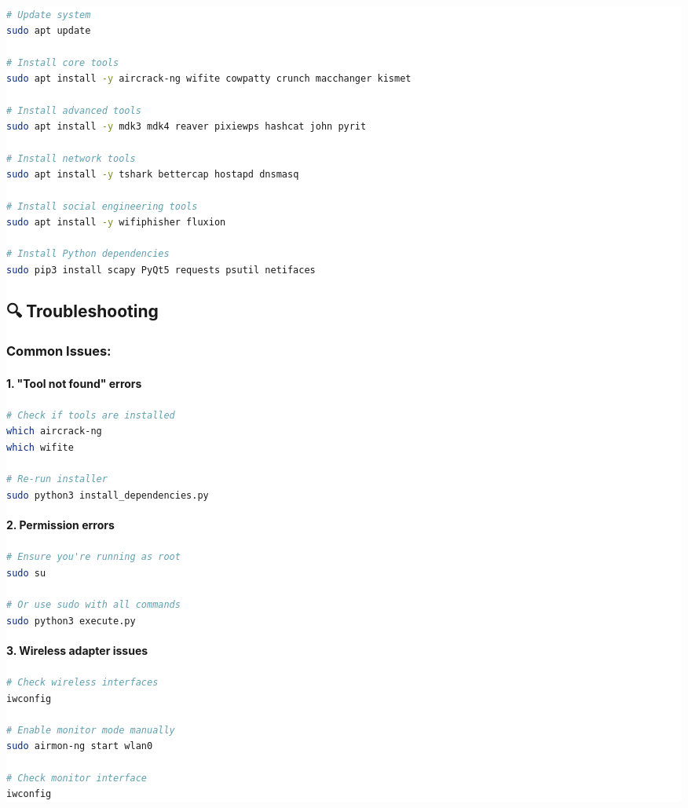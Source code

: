 ```bash
# Update system
sudo apt update

# Install core tools
sudo apt install -y aircrack-ng wifite cowpatty crunch macchanger kismet

# Install advanced tools
sudo apt install -y mdk3 mdk4 reaver pixiewps hashcat john pyrit

# Install network tools
sudo apt install -y tshark bettercap hostapd dnsmasq

# Install social engineering tools
sudo apt install -y wifiphisher fluxion

# Install Python dependencies
sudo pip3 install scapy PyQt5 requests psutil netifaces
```

## 🔍 Troubleshooting

### Common Issues:

#### 1. "Tool not found" errors
```bash
# Check if tools are installed
which aircrack-ng
which wifite

# Re-run installer
sudo python3 install_dependencies.py
```

#### 2. Permission errors
```bash
# Ensure you're running as root
sudo su

# Or use sudo with all commands
sudo python3 execute.py
```

#### 3. Wireless adapter issues
```bash
# Check wireless interfaces
iwconfig

# Enable monitor mode manually
sudo airmon-ng start wlan0

# Check monitor interface
iwconfig
```
